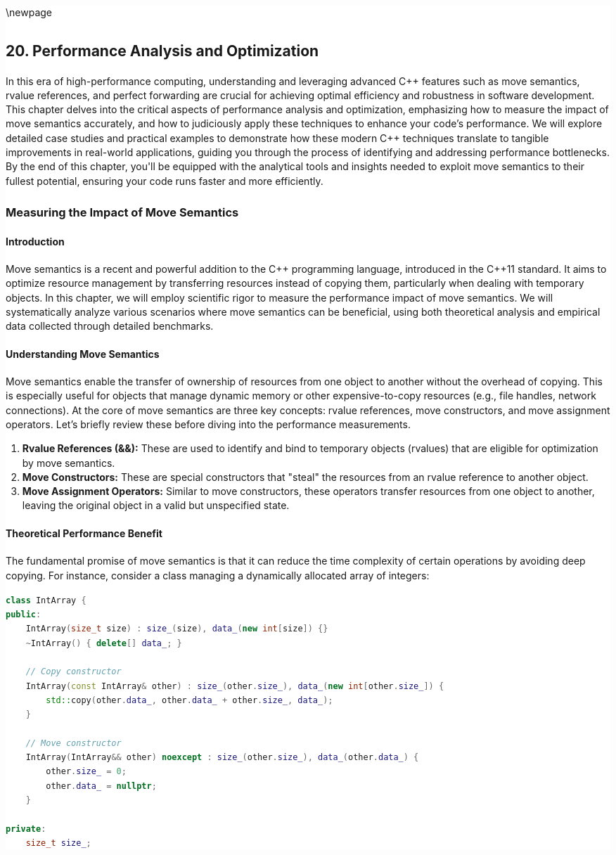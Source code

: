 \newpage

## 20. Performance Analysis and Optimization 

In this era of high-performance computing, understanding and leveraging advanced C++ features such as move semantics, rvalue references, and perfect forwarding are crucial for achieving optimal efficiency and robustness in software development. This chapter delves into the critical aspects of performance analysis and optimization, emphasizing how to measure the impact of move semantics accurately, and how to judiciously apply these techniques to enhance your code’s performance. We will explore detailed case studies and practical examples to demonstrate how these modern C++ techniques translate to tangible improvements in real-world applications, guiding you through the process of identifying and addressing performance bottlenecks. By the end of this chapter, you'll be equipped with the analytical tools and insights needed to exploit move semantics to their fullest potential, ensuring your code runs faster and more efficiently.

### Measuring the Impact of Move Semantics

#### Introduction

Move semantics is a recent and powerful addition to the C++ programming language, introduced in the C++11 standard. It aims to optimize resource management by transferring resources instead of copying them, particularly when dealing with temporary objects. In this chapter, we will employ scientific rigor to measure the performance impact of move semantics. We will systematically analyze various scenarios where move semantics can be beneficial, using both theoretical analysis and empirical data collected through detailed benchmarks.

#### Understanding Move Semantics

Move semantics enable the transfer of ownership of resources from one object to another without the overhead of copying. This is especially useful for objects that manage dynamic memory or other expensive-to-copy resources (e.g., file handles, network connections). At the core of move semantics are three key concepts: rvalue references, move constructors, and move assignment operators. Let’s briefly review these before diving into the performance measurements.

1. **Rvalue References (&&):** These are used to identify and bind to temporary objects (rvalues) that are eligible for optimization by move semantics.
2. **Move Constructors:** These are special constructors that "steal" the resources from an rvalue reference to another object.
3. **Move Assignment Operators:** Similar to move constructors, these operators transfer resources from one object to another, leaving the original object in a valid but unspecified state.

#### Theoretical Performance Benefit

The fundamental promise of move semantics is that it can reduce the time complexity of certain operations by avoiding deep copying. For instance, consider a class managing a dynamically allocated array of integers:

```cpp
class IntArray {
public:
    IntArray(size_t size) : size_(size), data_(new int[size]) {}
    ~IntArray() { delete[] data_; }
    
    // Copy constructor
    IntArray(const IntArray& other) : size_(other.size_), data_(new int[other.size_]) {
        std::copy(other.data_, other.data_ + other.size_, data_);
    }

    // Move constructor
    IntArray(IntArray&& other) noexcept : size_(other.size_), data_(other.data_) {
        other.size_ = 0;
        other.data_ = nullptr;
    }

private:
    size_t size_;
```